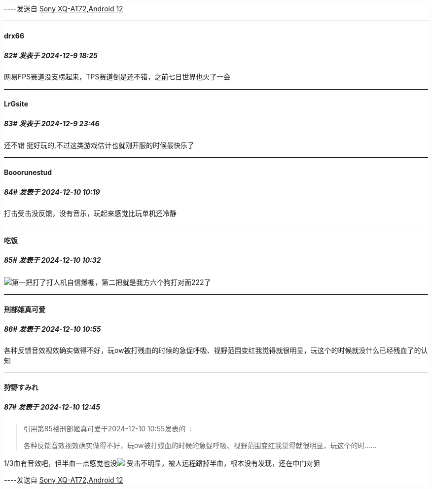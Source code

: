 ----发送自 [Sony XQ-AT72,Android 12](http://stage1.5j4m.com/?1.38)


*****

####  drx66  
##### 82#       发表于 2024-12-9 18:25

网易FPS赛道没支楞起来，TPS赛道倒是还不错，之前七日世界也火了一会


*****

####  LrGsite  
##### 83#       发表于 2024-12-9 23:46

还不错 挺好玩的,不过这类游戏估计也就刚开服的时候最快乐了


*****

####  Booorunestud  
##### 84#       发表于 2024-12-10 10:19

打击受击没反馈，没有音乐，玩起来感觉比玩单机还冷静


*****

####  吃饭  
##### 85#       发表于 2024-12-10 10:32

<img src="https://static.saraba1st.com/image/smiley/face2017/233.png" referrerpolicy="no-referrer">第一把打了打人机自信爆棚，第二把就是我方六个狗打对面222了


*****

####  刑部姬真可爱  
##### 86#       发表于 2024-12-10 10:55

各种反馈音效视效确实做得不好，玩ow被打残血的时候的急促呼吸、视野范围变红我觉得就很明显，玩这个的时候就没什么已经残血了的认知


*****

####  狩野すみれ  
##### 87#       发表于 2024-12-10 12:45

<blockquote>引用第85楼刑部姬真可爱于2024-12-10 10:55发表的  :

各种反馈音效视效确实做得不好，玩ow被打残血的时候的急促呼吸、视野范围变红我觉得就很明显，玩这个的时......</blockquote>
1/3血有音效吧，但半血一点感觉也没<img src="https://static.saraba1st.com/image/smiley/face2017/004.gif" referrerpolicy="no-referrer">
受击不明显，被人远程蹭掉半血，根本没有发现，还在中门对狙

----发送自 [Sony XQ-AT72,Android 12](http://stage1.5j4m.com/?1.38)

